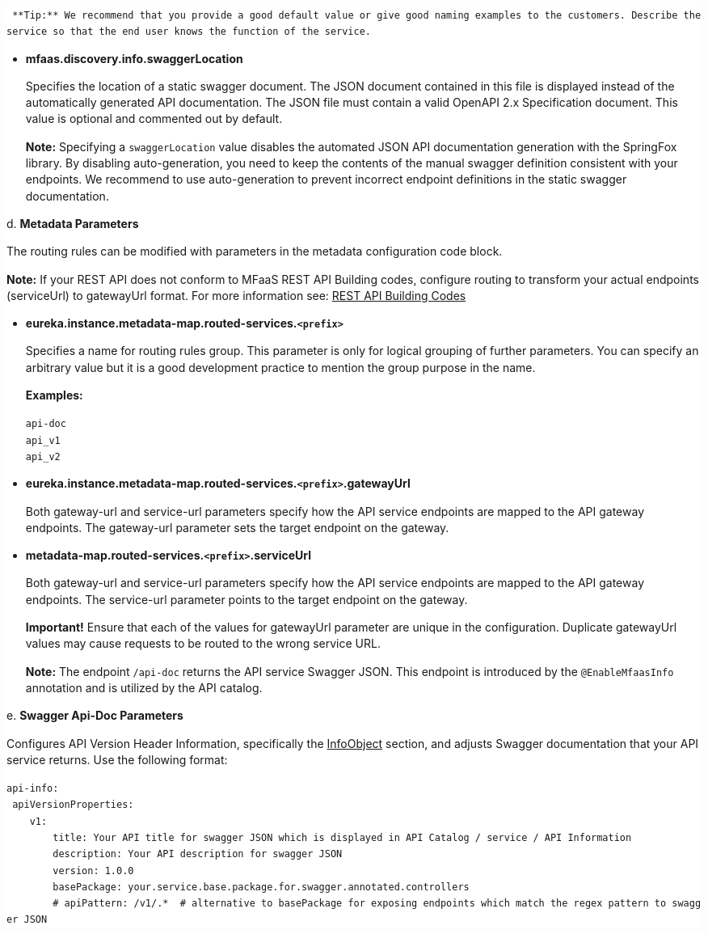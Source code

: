      **Tip:** We recommend that you provide a good default value or give good naming examples to the customers. Describe the service so that the end user knows the function of the service.

   - **mfaas.discovery.info.swaggerLocation**

     Specifies the location of a static swagger document. The JSON document contained in this file is displayed instead of the automatically generated API documentation. The JSON file must contain a valid OpenAPI 2.x Specification document. This value is optional and commented out by default.

     **Note:** Specifying a `swaggerLocation` value disables the automated JSON API documentation generation with the SpringFox library. By disabling auto-generation, you need to keep the contents of the manual swagger definition consistent with your endpoints. We recommend to use auto-generation to prevent incorrect endpoint definitions in the static swagger documentation.

   d. **Metadata Parameters**

   The routing rules can be modified with parameters in the metadata configuration code block.

   **Note:** If your REST API does not conform to MFaaS REST API Building codes, configure routing to transform your actual endpoints (serviceUrl) to gatewayUrl format. For more information see: [REST API Building Codes](https://docops.ca.com/display/IWM/Guidelines+for+Building+a+New+API)

   - **eureka.instance.metadata-map.routed-services.`<prefix>`**

     Specifies a name for routing rules group. This parameter is only for logical grouping of further parameters. You can specify an arbitrary value but it is a good development practice to mention the group purpose in the name.

     **Examples:**

     ```
     api-doc
     api_v1
     api_v2
     ```

   - **eureka.instance.metadata-map.routed-services.`<prefix>`.gatewayUrl**

     Both gateway-url and service-url parameters specify how the API service endpoints are mapped to the API gateway endpoints. The gateway-url parameter sets the target endpoint on the gateway.

   - **metadata-map.routed-services.`<prefix>`.serviceUrl**

     Both gateway-url and service-url parameters specify how the API service endpoints are mapped to the API gateway endpoints. The service-url parameter points to the target endpoint on the gateway.

     **Important!** Ensure that each of the values for gatewayUrl parameter are unique in the configuration. Duplicate gatewayUrl values may cause requests to be routed to the wrong service URL.

     **Note:** The endpoint `/api-doc` returns the API service Swagger JSON. This endpoint is introduced by the `@EnableMfaasInfo` annotation and is utilized by the API catalog.

   e. **Swagger Api-Doc Parameters**

   Configures API Version Header Information, specifically the [InfoObject](https://swagger.io/specification/#infoObject) section, and adjusts Swagger documentation that your API service returns. Use the following format:

   ```
   api-info:
    apiVersionProperties:
       v1:
           title: Your API title for swagger JSON which is displayed in API Catalog / service / API Information
           description: Your API description for swagger JSON
           version: 1.0.0
           basePackage: your.service.base.package.for.swagger.annotated.controllers
           # apiPattern: /v1/.*  # alternative to basePackage for exposing endpoints which match the regex pattern to swagger JSON
   ```
